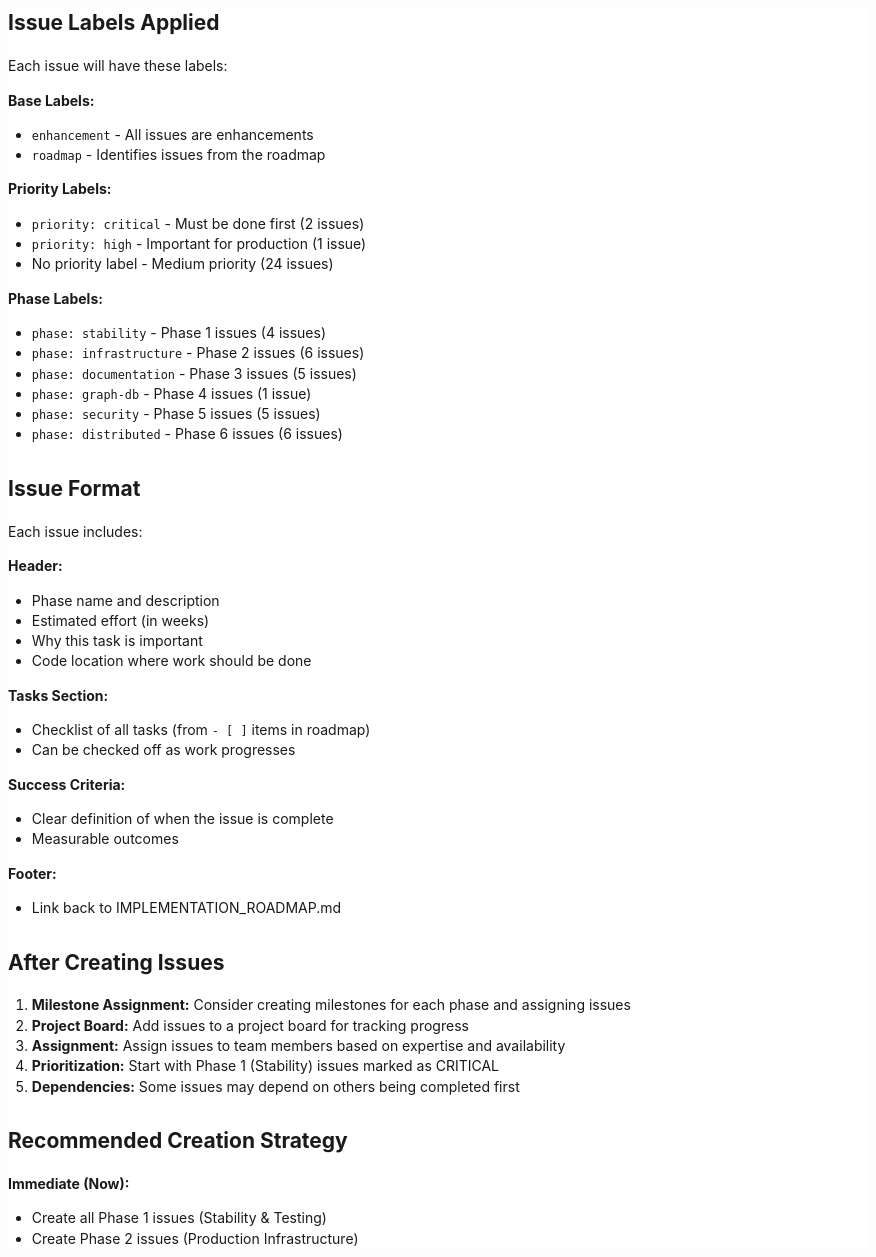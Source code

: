 ## Issue Labels Applied

Each issue will have these labels:

**Base Labels:**
- `enhancement` - All issues are enhancements
- `roadmap` - Identifies issues from the roadmap

**Priority Labels:**
- `priority: critical` - Must be done first (2 issues)
- `priority: high` - Important for production (1 issue)
- No priority label - Medium priority (24 issues)

**Phase Labels:**
- `phase: stability` - Phase 1 issues (4 issues)
- `phase: infrastructure` - Phase 2 issues (6 issues)
- `phase: documentation` - Phase 3 issues (5 issues)
- `phase: graph-db` - Phase 4 issues (1 issue)
- `phase: security` - Phase 5 issues (5 issues)
- `phase: distributed` - Phase 6 issues (6 issues)

## Issue Format

Each issue includes:

**Header:**
- Phase name and description
- Estimated effort (in weeks)
- Why this task is important
- Code location where work should be done

**Tasks Section:**
- Checklist of all tasks (from `- [ ]` items in roadmap)
- Can be checked off as work progresses

**Success Criteria:**
- Clear definition of when the issue is complete
- Measurable outcomes

**Footer:**
- Link back to IMPLEMENTATION_ROADMAP.md

## After Creating Issues

1. **Milestone Assignment:** Consider creating milestones for each phase and assigning issues
2. **Project Board:** Add issues to a project board for tracking progress
3. **Assignment:** Assign issues to team members based on expertise and availability
4. **Prioritization:** Start with Phase 1 (Stability) issues marked as CRITICAL
5. **Dependencies:** Some issues may depend on others being completed first

## Recommended Creation Strategy

**Immediate (Now):**
- Create all Phase 1 issues (Stability & Testing)
- Create Phase 2 issues (Production Infrastructure)
